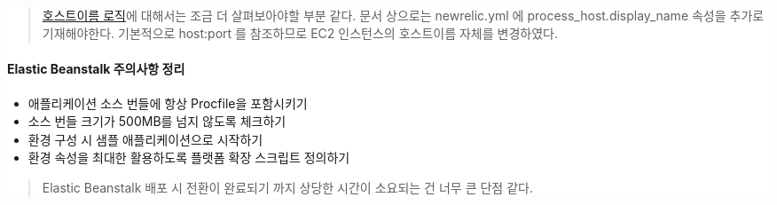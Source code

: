 > [호스트이름 로직](https://docs.newrelic.com/docs/apm/agents/java-agent/configuration/hostname-logic-java/)에 대해서는 조금 더 살펴보아야할 부분 같다. 문서 상으로는 newrelic.yml 에 process_host.display_name 속성을 추가로 기재해야한다. 기본적으로 host:port 를 참조하므로 EC2 인스턴스의 호스트이름 자체를 변경하였다.

#### Elastic Beanstalk 주의사항 정리

- 애플리케이션 소스 번들에 항상 Procfile을 포함시키기
- 소스 번들 크기가 500MB를 넘지 않도록 체크하기
- 환경 구성 시 샘플 애플리케이션으로 시작하기
- 환경 속성을 최대한 활용하도록 플랫폼 확장 스크립트 정의하기

> Elastic Beanstalk 배포 시 전환이 완료되기 까지 상당한 시간이 소요되는 건 너무 큰 단점 같다.
